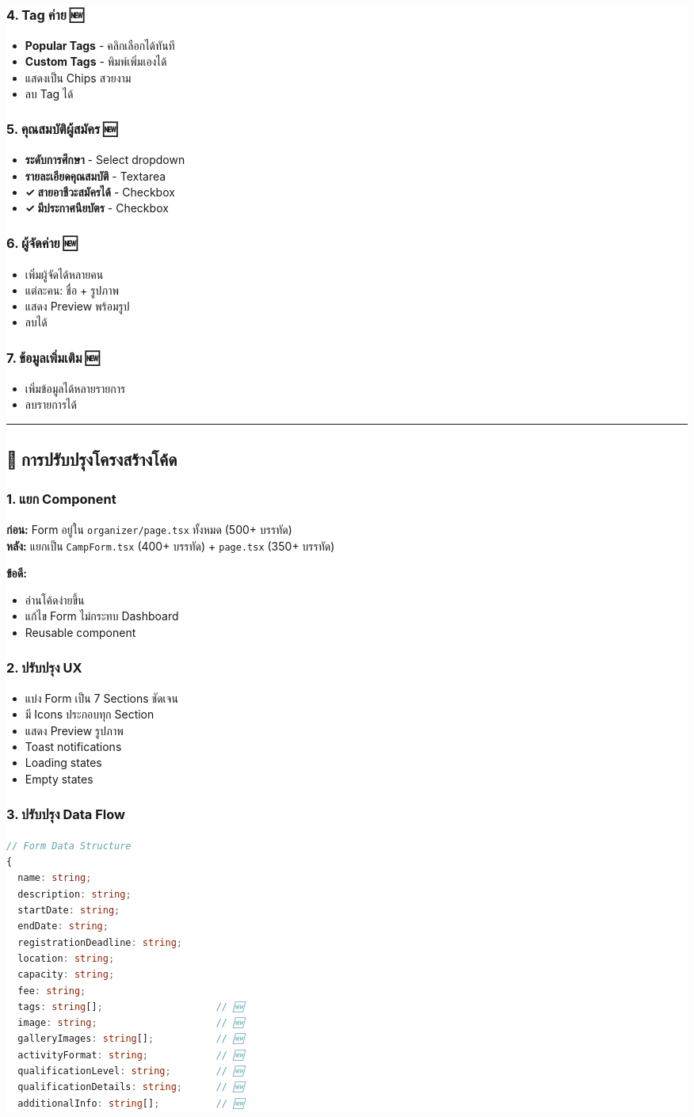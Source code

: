 ### 4. Tag ค่าย 🆕
- **Popular Tags** - คลิกเลือกได้ทันที
- **Custom Tags** - พิมพ์เพิ่มเองได้
- แสดงเป็น Chips สวยงาม
- ลบ Tag ได้

### 5. คุณสมบัติผู้สมัคร 🆕
- **ระดับการศึกษา** - Select dropdown
- **รายละเอียดคุณสมบัติ** - Textarea
- **✓ สายอาชีวะสมัครได้** - Checkbox
- **✓ มีประกาศนียบัตร** - Checkbox

### 6. ผู้จัดค่าย 🆕
- เพิ่มผู้จัดได้หลายคน
- แต่ละคน: ชื่อ + รูปภาพ
- แสดง Preview พร้อมรูป
- ลบได้

### 7. ข้อมูลเพิ่มเติม 🆕
- เพิ่มข้อมูลได้หลายรายการ
- ลบรายการได้

---

## 🎯 การปรับปรุงโครงสร้างโค้ด

### 1. แยก Component
**ก่อน:** Form อยู่ใน `organizer/page.tsx` ทั้งหมด (500+ บรรทัด)  
**หลัง:** แยกเป็น `CampForm.tsx` (400+ บรรทัด) + `page.tsx` (350+ บรรทัด)

**ข้อดี:**
- อ่านโค้ดง่ายขึ้น
- แก้ไข Form ไม่กระทบ Dashboard
- Reusable component

### 2. ปรับปรุง UX
- แบ่ง Form เป็น 7 Sections ชัดเจน
- มี Icons ประกอบทุก Section
- แสดง Preview รูปภาพ
- Toast notifications
- Loading states
- Empty states

### 3. ปรับปรุง Data Flow
```typescript
// Form Data Structure
{
  name: string;
  description: string;
  startDate: string;
  endDate: string;
  registrationDeadline: string;
  location: string;
  capacity: string;
  fee: string;
  tags: string[];                    // 🆕
  image: string;                     // 🆕
  galleryImages: string[];           // 🆕
  activityFormat: string;            // 🆕
  qualificationLevel: string;        // 🆕
  qualificationDetails: string;      // 🆕
  additionalInfo: string[];          // 🆕
```